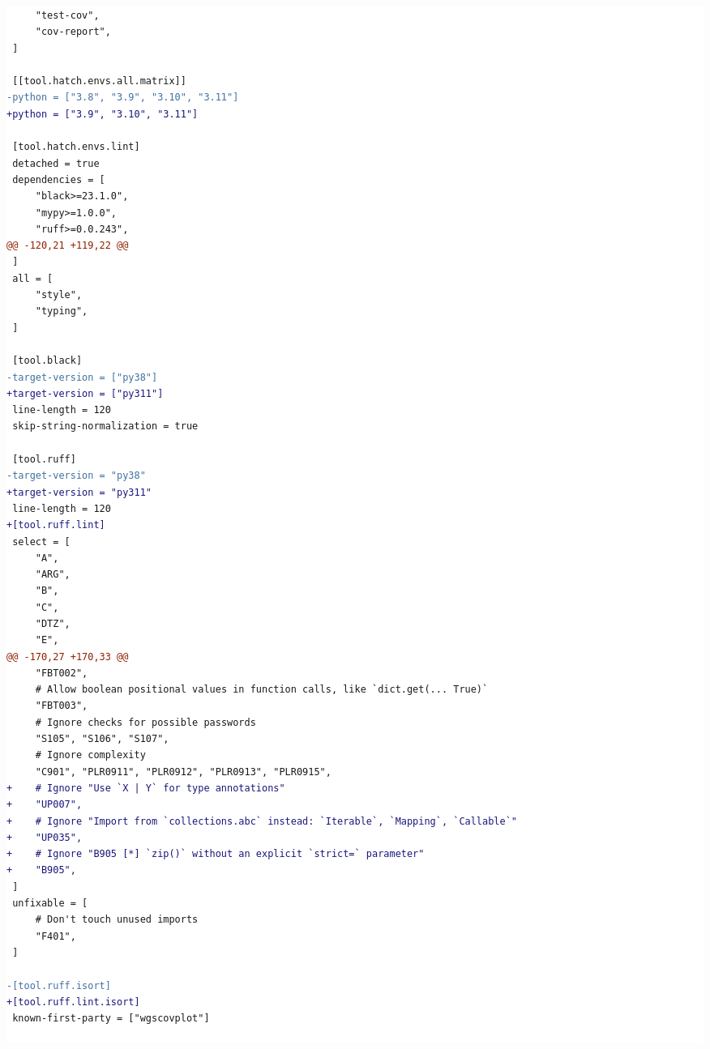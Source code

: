 ```diff
     "test-cov",
     "cov-report",
 ]
 
 [[tool.hatch.envs.all.matrix]]
-python = ["3.8", "3.9", "3.10", "3.11"]
+python = ["3.9", "3.10", "3.11"]
 
 [tool.hatch.envs.lint]
 detached = true
 dependencies = [
     "black>=23.1.0",
     "mypy>=1.0.0",
     "ruff>=0.0.243",
@@ -120,21 +119,22 @@
 ]
 all = [
     "style",
     "typing",
 ]
 
 [tool.black]
-target-version = ["py38"]
+target-version = ["py311"]
 line-length = 120
 skip-string-normalization = true
 
 [tool.ruff]
-target-version = "py38"
+target-version = "py311"
 line-length = 120
+[tool.ruff.lint]
 select = [
     "A",
     "ARG",
     "B",
     "C",
     "DTZ",
     "E",
@@ -170,27 +170,33 @@
     "FBT002",
     # Allow boolean positional values in function calls, like `dict.get(... True)`
     "FBT003",
     # Ignore checks for possible passwords
     "S105", "S106", "S107",
     # Ignore complexity
     "C901", "PLR0911", "PLR0912", "PLR0913", "PLR0915",
+    # Ignore "Use `X | Y` for type annotations"
+    "UP007",
+    # Ignore "Import from `collections.abc` instead: `Iterable`, `Mapping`, `Callable`"
+    "UP035",
+    # Ignore "B905 [*] `zip()` without an explicit `strict=` parameter"
+    "B905",
 ]
 unfixable = [
     # Don't touch unused imports
     "F401",
 ]
 
-[tool.ruff.isort]
+[tool.ruff.lint.isort]
 known-first-party = ["wgscovplot"]
 
```